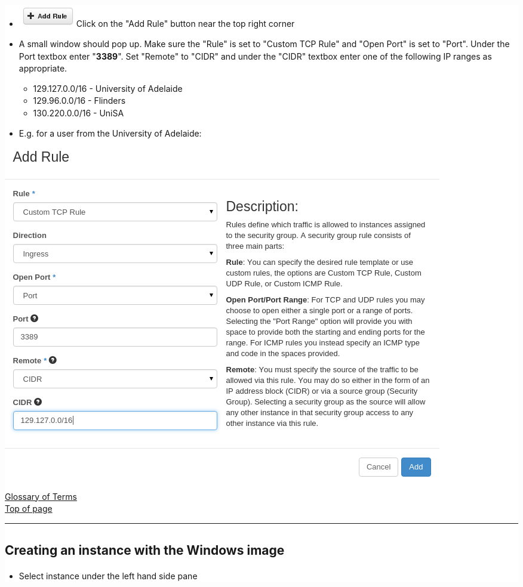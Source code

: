 -  ![](images/windowsDOCID87_sg_rulebutton.png) Click on the "Add Rule" button near the top right corner 

-  A small window should pop up. Make sure the "Rule" is set to "Custom TCP Rule" 
  and "Open Port" is set to "Port". Under the Port textbox enter "**3389**". Set "Remote" 
  to "CIDR" and under the "CIDR" textbox enter one of the following IP ranges as appropriate.
    - 129.127.0.0/16 - University of Adelaide
    - 129.96.0.0/16 - Flinders
    - 130.220.0.0/16 - UniSA  
-  E.g. for a user from the University of Adelaide:

  ![](images/windowsDOCID87_sg_rulewindow.png)

[Glossary of Terms](#glossary)   
[Top of page](#top)

----


<a name="instance"></a>

## Creating an instance with the Windows image

-  Select instance under the left hand side pane
